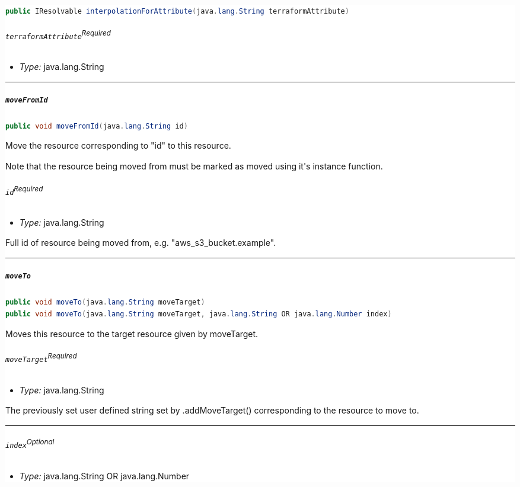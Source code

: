 ```java
public IResolvable interpolationForAttribute(java.lang.String terraformAttribute)
```

###### `terraformAttribute`<sup>Required</sup> <a name="terraformAttribute" id="@cdktf/provider-vault.rgpPolicy.RgpPolicy.interpolationForAttribute.parameter.terraformAttribute"></a>

- *Type:* java.lang.String

---

##### `moveFromId` <a name="moveFromId" id="@cdktf/provider-vault.rgpPolicy.RgpPolicy.moveFromId"></a>

```java
public void moveFromId(java.lang.String id)
```

Move the resource corresponding to "id" to this resource.

Note that the resource being moved from must be marked as moved using it's instance function.

###### `id`<sup>Required</sup> <a name="id" id="@cdktf/provider-vault.rgpPolicy.RgpPolicy.moveFromId.parameter.id"></a>

- *Type:* java.lang.String

Full id of resource being moved from, e.g. "aws_s3_bucket.example".

---

##### `moveTo` <a name="moveTo" id="@cdktf/provider-vault.rgpPolicy.RgpPolicy.moveTo"></a>

```java
public void moveTo(java.lang.String moveTarget)
public void moveTo(java.lang.String moveTarget, java.lang.String OR java.lang.Number index)
```

Moves this resource to the target resource given by moveTarget.

###### `moveTarget`<sup>Required</sup> <a name="moveTarget" id="@cdktf/provider-vault.rgpPolicy.RgpPolicy.moveTo.parameter.moveTarget"></a>

- *Type:* java.lang.String

The previously set user defined string set by .addMoveTarget() corresponding to the resource to move to.

---

###### `index`<sup>Optional</sup> <a name="index" id="@cdktf/provider-vault.rgpPolicy.RgpPolicy.moveTo.parameter.index"></a>

- *Type:* java.lang.String OR java.lang.Number
